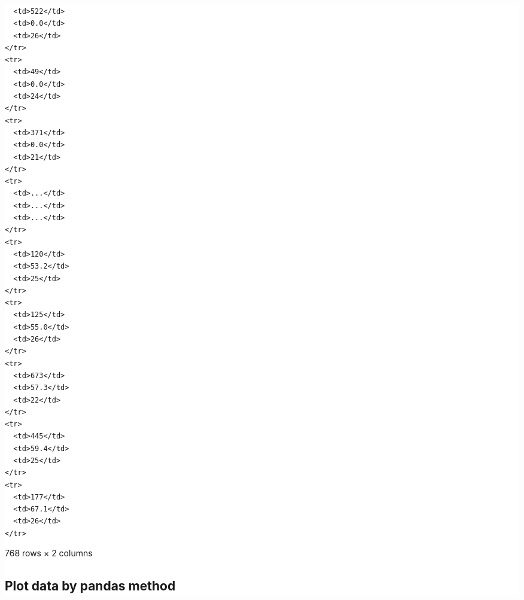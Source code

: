       <td>522</td>
      <td>0.0</td>
      <td>26</td>
    </tr>
    <tr>
      <td>49</td>
      <td>0.0</td>
      <td>24</td>
    </tr>
    <tr>
      <td>371</td>
      <td>0.0</td>
      <td>21</td>
    </tr>
    <tr>
      <td>...</td>
      <td>...</td>
      <td>...</td>
    </tr>
    <tr>
      <td>120</td>
      <td>53.2</td>
      <td>25</td>
    </tr>
    <tr>
      <td>125</td>
      <td>55.0</td>
      <td>26</td>
    </tr>
    <tr>
      <td>673</td>
      <td>57.3</td>
      <td>22</td>
    </tr>
    <tr>
      <td>445</td>
      <td>59.4</td>
      <td>25</td>
    </tr>
    <tr>
      <td>177</td>
      <td>67.1</td>
      <td>26</td>
    </tr>
  </tbody>
</table>
<p>768 rows × 2 columns</p>
</div>



## Plot data by pandas method
